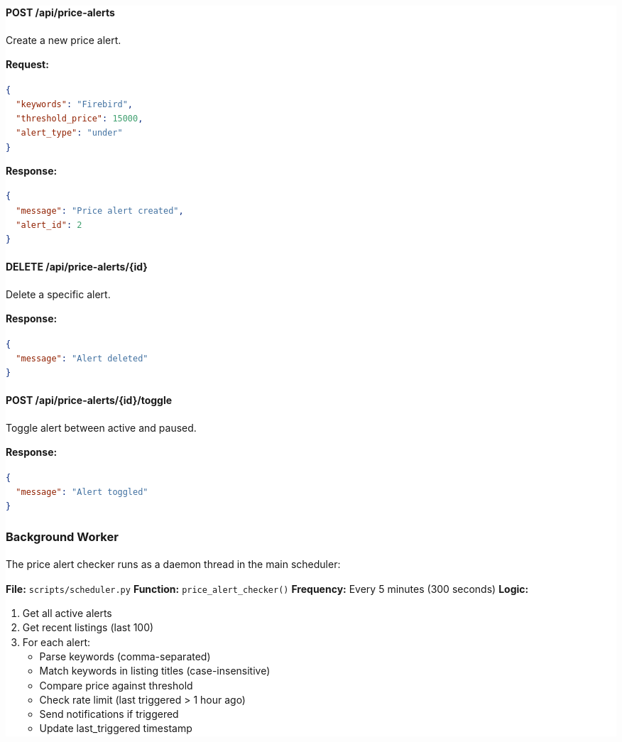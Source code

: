 #### POST /api/price-alerts
Create a new price alert.

**Request:**
```json
{
  "keywords": "Firebird",
  "threshold_price": 15000,
  "alert_type": "under"
}
```

**Response:**
```json
{
  "message": "Price alert created",
  "alert_id": 2
}
```

#### DELETE /api/price-alerts/{id}
Delete a specific alert.

**Response:**
```json
{
  "message": "Alert deleted"
}
```

#### POST /api/price-alerts/{id}/toggle
Toggle alert between active and paused.

**Response:**
```json
{
  "message": "Alert toggled"
}
```

### Background Worker

The price alert checker runs as a daemon thread in the main scheduler:

**File:** `scripts/scheduler.py`
**Function:** `price_alert_checker()`
**Frequency:** Every 5 minutes (300 seconds)
**Logic:**
1. Get all active alerts
2. Get recent listings (last 100)
3. For each alert:
   - Parse keywords (comma-separated)
   - Match keywords in listing titles (case-insensitive)
   - Compare price against threshold
   - Check rate limit (last triggered > 1 hour ago)
   - Send notifications if triggered
   - Update last_triggered timestamp
